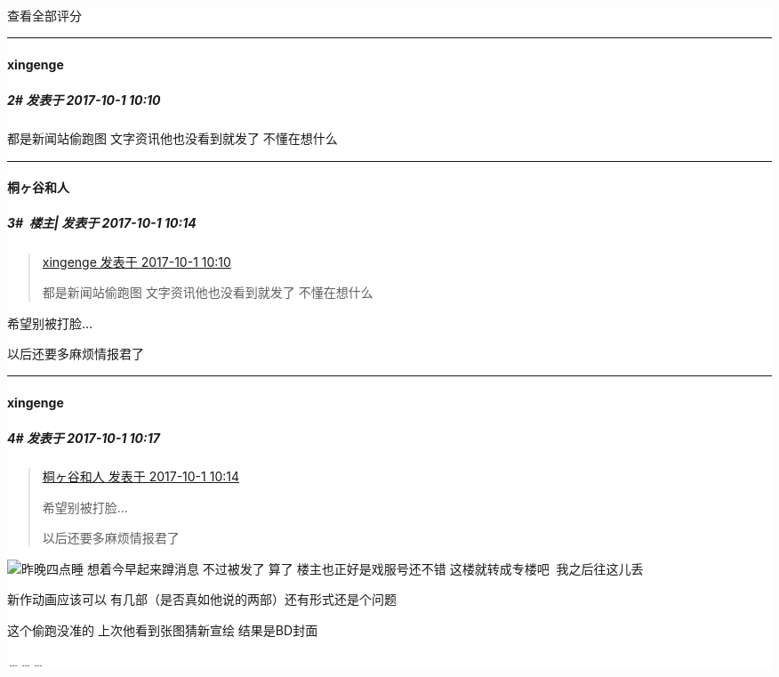 查看全部评分






-----

####  xingenge  
##### 2#       发表于 2017-10-1 10:10




都是新闻站偷跑图 文字资讯他也没看到就发了 不懂在想什么







-----

####  桐ヶ谷和人  
##### 3#         楼主| 发表于 2017-10-1 10:14



<blockquote><a href="httphttps://bbs.saraba1st.com/2b/forum.php?mod=redirect&amp;goto=findpost&amp;pid=37365132&amp;ptid=1550732" target="_blank">xingenge 发表于 2017-10-1 10:10</a>

都是新闻站偷跑图 文字资讯他也没看到就发了 不懂在想什么</blockquote>
希望别被打脸…

以后还要多麻烦情报君了







-----

####  xingenge  
##### 4#       发表于 2017-10-1 10:17



<blockquote><a href="httphttps://bbs.saraba1st.com/2b/forum.php?mod=redirect&amp;goto=findpost&amp;pid=37365159&amp;ptid=1550732" target="_blank">桐ヶ谷和人 发表于 2017-10-1 10:14</a>

希望别被打脸…

以后还要多麻烦情报君了</blockquote>
<img src="https://static.saraba1st.com/image/smiley/carton2017/019.png" referrerpolicy="no-referrer">昨晚四点睡 想着今早起来蹲消息 不过被发了 算了 楼主也正好是戏服号还不错 这楼就转成专楼吧  我之后往这儿丢


新作动画应该可以 有几部（是否真如他说的两部）还有形式还是个问题

这个偷跑没准的 上次他看到张图猜新宣绘 结果是BD封面



﹍﹍﹍

